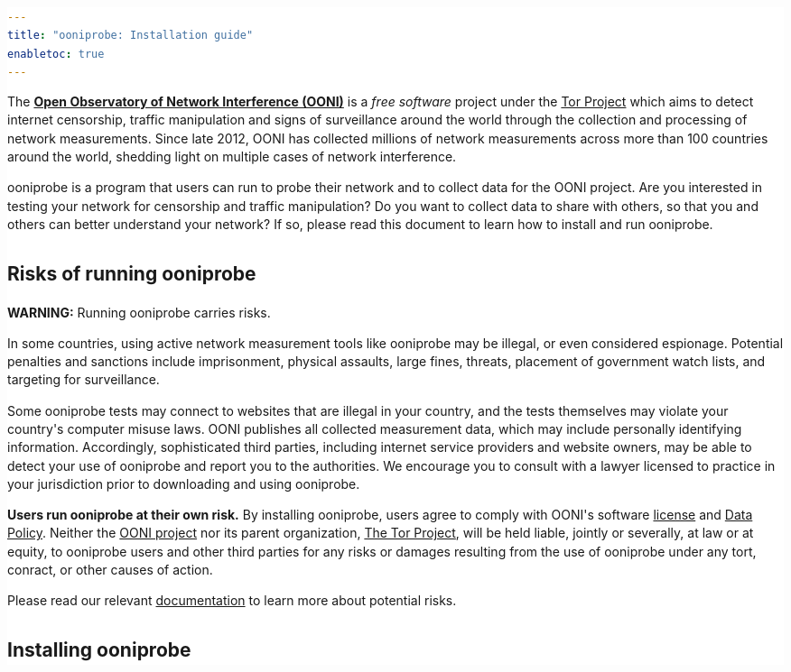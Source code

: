 ```yaml
---
title: "ooniprobe: Installation guide"
enabletoc: true
---
```


The **[Open Observatory of Network Interference (OONI)](https://ooni.torproject.org)** is a *free software* project under the [Tor Project](https://torproject.org/) which aims to detect internet censorship,
traffic manipulation and signs of surveillance around the world through the
collection and processing of network measurements. Since late 2012, OONI has
collected millions of network measurements across more than 100 countries around
the world, shedding light on multiple cases of network interference.

ooniprobe is a program that users can run to probe their network and to collect
data for the OONI project. Are you interested in testing your network for
censorship and traffic manipulation? Do you want to collect data to share with
others, so that you and others can better understand your network? If so, please
read this document to learn how to install and run ooniprobe.

## Risks of running ooniprobe

**WARNING:** Running ooniprobe carries risks.

In some countries, using active network measurement tools like ooniprobe may be
illegal, or even considered espionage. Potential penalties and sanctions include
imprisonment, physical assaults, large fines, threats, placement of government
watch lists, and targeting for surveillance.

Some ooniprobe tests may connect to websites that are illegal in your country,
and the tests themselves may violate your country's computer misuse laws. OONI
publishes all collected measurement data, which may include personally
identifying information. Accordingly, sophisticated third parties, including
internet service providers and website owners, may be able to detect your use of
ooniprobe and report you to the authorities. We encourage you to consult with a
lawyer licensed to practice in your jurisdiction prior to downloading and using
ooniprobe.

**Users run ooniprobe at their own risk.** By installing ooniprobe, users agree to
comply with OONI's software [license](https://github.com/TheTorProject/ooni-%20probe/blob/master/LICENSE) and [Data Policy](/about/data-policy). Neither the [OONI project](https://ooni.io/)
nor its parent organization, [The Tor Project](https://www.torproject.org/), will be held liable, jointly or
severally, at law or at equity, to ooniprobe users and other third parties for
any risks or damages resulting from the use of ooniprobe under any tort,
conract, or other causes of action.

Please read our relevant
[documentation](https://ooni.torproject.org/about/risks/) to learn more about
potential risks.

## Installing ooniprobe
